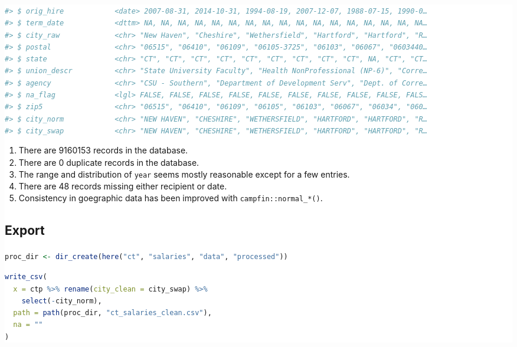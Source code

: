 ``` r
#> $ orig_hire            <date> 2007-08-31, 2014-10-31, 1994-08-19, 2007-12-07, 1988-07-15, 1990-0…
#> $ term_date            <dttm> NA, NA, NA, NA, NA, NA, NA, NA, NA, NA, NA, NA, NA, NA, NA, NA, NA…
#> $ city_raw             <chr> "New Haven", "Cheshire", "Wethersfield", "Hartford", "Hartford", "R…
#> $ postal               <chr> "06515", "06410", "06109", "06105-3725", "06103", "06067", "0603440…
#> $ state                <chr> "CT", "CT", "CT", "CT", "CT", "CT", "CT", "CT", "CT", NA, "CT", "CT…
#> $ union_descr          <chr> "State University Faculty", "Health NonProfessional (NP-6)", "Corre…
#> $ agency               <chr> "CSU - Southern", "Department of Development Serv", "Dept. of Corre…
#> $ na_flag              <lgl> FALSE, FALSE, FALSE, FALSE, FALSE, FALSE, FALSE, FALSE, FALSE, FALS…
#> $ zip5                 <chr> "06515", "06410", "06109", "06105", "06103", "06067", "06034", "060…
#> $ city_norm            <chr> "NEW HAVEN", "CHESHIRE", "WETHERSFIELD", "HARTFORD", "HARTFORD", "R…
#> $ city_swap            <chr> "NEW HAVEN", "CHESHIRE", "WETHERSFIELD", "HARTFORD", "HARTFORD", "R…
```

1.  There are 9160153 records in the database.
2.  There are 0 duplicate records in the database.
3.  The range and distribution of `year` seems mostly reasonable except
    for a few entries.
4.  There are 48 records missing either recipient or date.
5.  Consistency in goegraphic data has been improved with
    `campfin::normal_*()`.

## Export

``` r
proc_dir <- dir_create(here("ct", "salaries", "data", "processed"))
```

``` r
write_csv(
  x = ctp %>% rename(city_clean = city_swap) %>% 
    select(-city_norm),
  path = path(proc_dir, "ct_salaries_clean.csv"),
  na = ""
)
```
